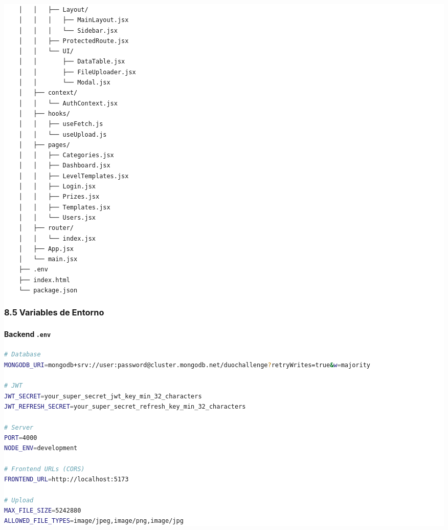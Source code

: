 ```
    │   │   ├── Layout/
    │   │   │   ├── MainLayout.jsx
    │   │   │   └── Sidebar.jsx
    │   │   ├── ProtectedRoute.jsx
    │   │   └── UI/
    │   │       ├── DataTable.jsx
    │   │       ├── FileUploader.jsx
    │   │       └── Modal.jsx
    │   ├── context/
    │   │   └── AuthContext.jsx
    │   ├── hooks/
    │   │   ├── useFetch.js
    │   │   └── useUpload.js
    │   ├── pages/
    │   │   ├── Categories.jsx
    │   │   ├── Dashboard.jsx
    │   │   ├── LevelTemplates.jsx
    │   │   ├── Login.jsx
    │   │   ├── Prizes.jsx
    │   │   ├── Templates.jsx
    │   │   └── Users.jsx
    │   ├── router/
    │   │   └── index.jsx
    │   ├── App.jsx
    │   └── main.jsx
    ├── .env
    ├── index.html
    └── package.json
```

### 8.5 Variables de Entorno

#### Backend `.env`

```bash
# Database
MONGODB_URI=mongodb+srv://user:password@cluster.mongodb.net/duochallenge?retryWrites=true&w=majority

# JWT
JWT_SECRET=your_super_secret_jwt_key_min_32_characters
JWT_REFRESH_SECRET=your_super_secret_refresh_key_min_32_characters

# Server
PORT=4000
NODE_ENV=development

# Frontend URLs (CORS)
FRONTEND_URL=http://localhost:5173

# Upload
MAX_FILE_SIZE=5242880
ALLOWED_FILE_TYPES=image/jpeg,image/png,image/jpg
```
